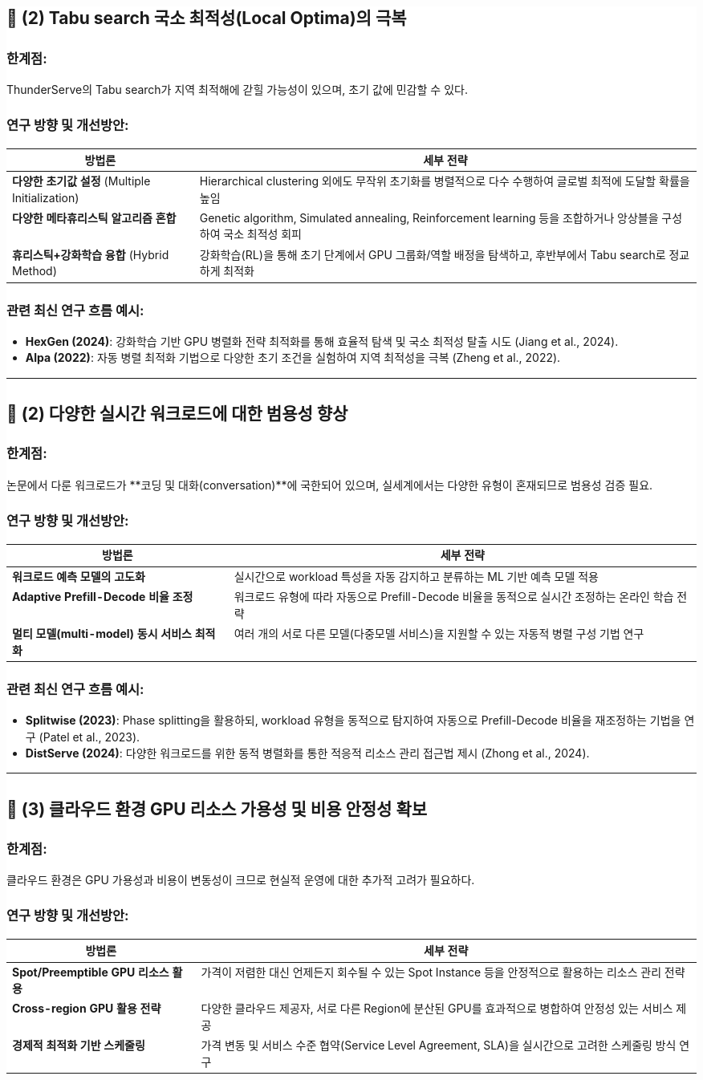 
## 📌 (2) Tabu search 국소 최적성(Local Optima)의 극복

### 한계점:
ThunderServe의 Tabu search가 지역 최적해에 갇힐 가능성이 있으며, 초기 값에 민감할 수 있다.

### 연구 방향 및 개선방안:
| 방법론                                           | 세부 전략                                                                                                         |
| ------------------------------------------------ | ----------------------------------------------------------------------------------------------------------------- |
| **다양한 초기값 설정** (Multiple Initialization) | Hierarchical clustering 외에도 무작위 초기화를 병렬적으로 다수 수행하여 글로벌 최적에 도달할 확률을 높임          |
| **다양한 메타휴리스틱 알고리즘 혼합**            | Genetic algorithm, Simulated annealing, Reinforcement learning 등을 조합하거나 앙상블을 구성하여 국소 최적성 회피 |
| **휴리스틱+강화학습 융합** (Hybrid Method)       | 강화학습(RL)을 통해 초기 단계에서 GPU 그룹화/역할 배정을 탐색하고, 후반부에서 Tabu search로 정교하게 최적화       |

### 관련 최신 연구 흐름 예시:
- **HexGen (2024)**: 강화학습 기반 GPU 병렬화 전략 최적화를 통해 효율적 탐색 및 국소 최적성 탈출 시도 (Jiang et al., 2024).
- **Alpa (2022)**: 자동 병렬 최적화 기법으로 다양한 초기 조건을 실험하여 지역 최적성을 극복 (Zheng et al., 2022).

---

## 📌 (2) 다양한 실시간 워크로드에 대한 범용성 향상

### 한계점:
논문에서 다룬 워크로드가 **코딩 및 대화(conversation)**에 국한되어 있으며, 실세계에서는 다양한 유형이 혼재되므로 범용성 검증 필요.

### 연구 방향 및 개선방안:
| 방법론                                        | 세부 전략                                                                                     |
| --------------------------------------------- | --------------------------------------------------------------------------------------------- |
| **워크로드 예측 모델의 고도화**               | 실시간으로 workload 특성을 자동 감지하고 분류하는 ML 기반 예측 모델 적용                      |
| **Adaptive Prefill-Decode 비율 조정**         | 워크로드 유형에 따라 자동으로 Prefill-Decode 비율을 동적으로 실시간 조정하는 온라인 학습 전략 |
| **멀티 모델(multi-model) 동시 서비스 최적화** | 여러 개의 서로 다른 모델(다중모델 서비스)을 지원할 수 있는 자동적 병렬 구성 기법 연구         |

### 관련 최신 연구 흐름 예시:
- **Splitwise (2023)**: Phase splitting을 활용하되, workload 유형을 동적으로 탐지하여 자동으로 Prefill-Decode 비율을 재조정하는 기법을 연구 (Patel et al., 2023).
- **DistServe (2024)**: 다양한 워크로드를 위한 동적 병렬화를 통한 적응적 리소스 관리 접근법 제시 (Zhong et al., 2024).

---

## 📌 (3) 클라우드 환경 GPU 리소스 가용성 및 비용 안정성 확보

### 한계점:
클라우드 환경은 GPU 가용성과 비용이 변동성이 크므로 현실적 운영에 대한 추가적 고려가 필요하다.

### 연구 방향 및 개선방안:
| 방법론                               | 세부 전략                                                                                           |
| ------------------------------------ | --------------------------------------------------------------------------------------------------- |
| **Spot/Preemptible GPU 리소스 활용** | 가격이 저렴한 대신 언제든지 회수될 수 있는 Spot Instance 등을 안정적으로 활용하는 리소스 관리 전략  |
| **Cross-region GPU 활용 전략**       | 다양한 클라우드 제공자, 서로 다른 Region에 분산된 GPU를 효과적으로 병합하여 안정성 있는 서비스 제공 |
| **경제적 최적화 기반 스케줄링**      | 가격 변동 및 서비스 수준 협약(Service Level Agreement, SLA)을 실시간으로 고려한 스케줄링 방식 연구  |
